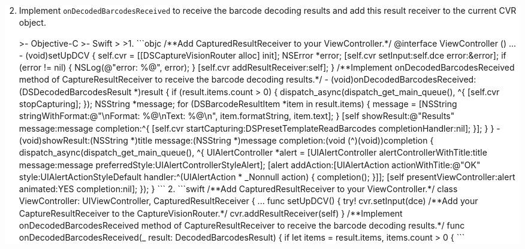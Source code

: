 2. Implement `onDecodedBarcodesReceived` to receive the barcode decoding results and add this result receiver to the current CVR object.

   <div class="sample-code-prefix"></div>
   >- Objective-C
   >- Swift
   >
   >1. 
   ```objc
   /**Add CapturedResultReceiver to your ViewController.*/
   @interface ViewController () <DSCapturedResultReceiver>
   ...
   - (void)setUpDCV {
      self.cvr = [[DSCaptureVisionRouter alloc] init];
      NSError *error;
      [self.cvr setInput:self.dce error:&error];
      if (error != nil) {
        NSLog(@"error: %@", error);
      }
      [self.cvr addResultReceiver:self];
   }
   /**Implement onDecodedBarcodesReceived method of CaptureResultReceiver to receive the barcode decoding results.*/
   - (void)onDecodedBarcodesReceived:(DSDecodedBarcodesResult *)result {
      if (result.items.count > 0) {
             dispatch_async(dispatch_get_main_queue(), ^{
                [self.cvr stopCapturing];
             });
             NSString *message;
             for (DSBarcodeResultItem *item in result.items) {
                message = [NSString stringWithFormat:@"\nFormat: %@\nText: %@\n", item.formatString, item.text];
             }
             [self showResult:@"Results" message:message completion:^{
                [self.cvr startCapturing:DSPresetTemplateReadBarcodes completionHandler:nil];
             }];
      }
   }
   - (void)showResult:(NSString *)title message:(NSString *)message completion:(void (^)(void))completion {
      dispatch_async(dispatch_get_main_queue(), ^{
             UIAlertController *alert = [UIAlertController alertControllerWithTitle:title message:message preferredStyle:UIAlertControllerStyleAlert];
             [alert addAction:[UIAlertAction actionWithTitle:@"OK" style:UIAlertActionStyleDefault handler:^(UIAlertAction * _Nonnull action) {
                completion();
             }]];
             [self presentViewController:alert animated:YES completion:nil];
      });
   }
   ```
   2. 
   ```swift
   /**Add CapturedResultReceiver to your ViewController.*/
   class ViewController: UIViewController, CapturedResultReceiver {
      ...
      func setUpDCV() {
            try! cvr.setInput(dce)
             /**Add your CaptureResultReceiver to the CaptureVisionRouter.*/
             cvr.addResultReceiver(self)
      }
      /**Implement onDecodedBarcodesReceived method of CaptureResultReceiver to receive the barcode decoding results.*/
      func onDecodedBarcodesReceived(_ result: DecodedBarcodesResult) {
             if let items = result.items, items.count > 0 {
   ```